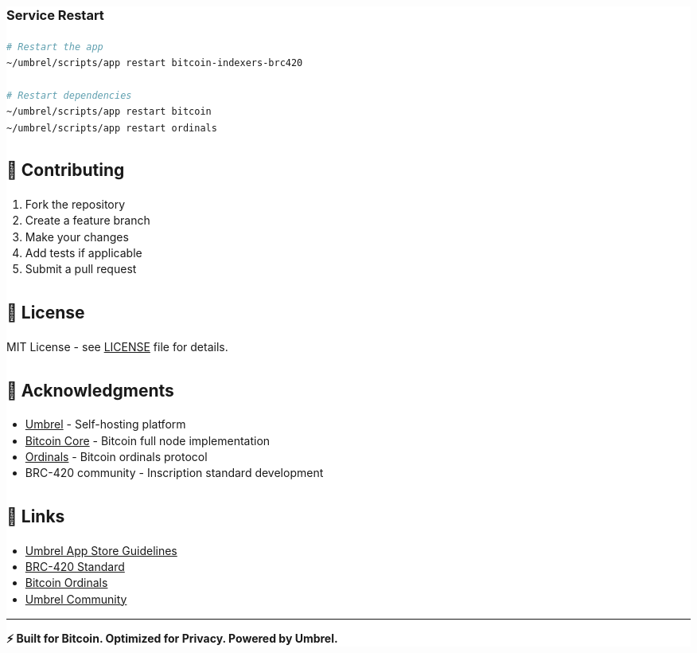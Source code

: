 ### Service Restart

```bash
# Restart the app
~/umbrel/scripts/app restart bitcoin-indexers-brc420

# Restart dependencies
~/umbrel/scripts/app restart bitcoin
~/umbrel/scripts/app restart ordinals
```

## 🤝 Contributing

1. Fork the repository
2. Create a feature branch
3. Make your changes
4. Add tests if applicable
5. Submit a pull request

## 📄 License

MIT License - see [LICENSE](LICENSE) file for details.

## 🙏 Acknowledgments

- [Umbrel](https://getumbrel.com) - Self-hosting platform
- [Bitcoin Core](https://bitcoin.org) - Bitcoin full node implementation
- [Ordinals](https://ordinals.com) - Bitcoin ordinals protocol
- BRC-420 community - Inscription standard development

## 🔗 Links

- [Umbrel App Store Guidelines](https://github.com/getumbrel/umbrel-apps)
- [BRC-420 Standard](https://layer1.gitbook.io/layer1-foundation/protocols/brc-420)
- [Bitcoin Ordinals](https://docs.ordinals.com/)
- [Umbrel Community](https://community.getumbrel.com)

---

**⚡ Built for Bitcoin. Optimized for Privacy. Powered by Umbrel.**

